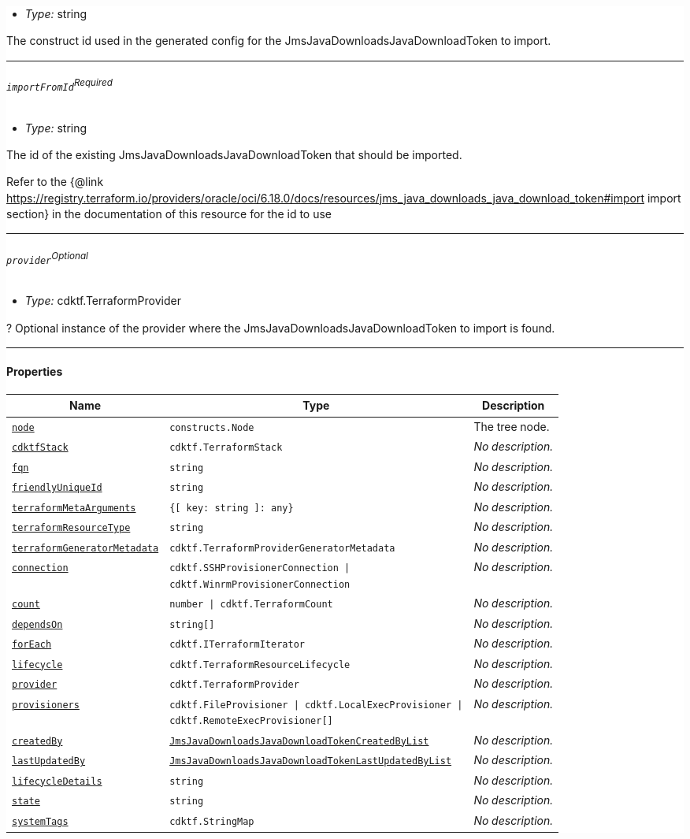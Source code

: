 - *Type:* string

The construct id used in the generated config for the JmsJavaDownloadsJavaDownloadToken to import.

---

###### `importFromId`<sup>Required</sup> <a name="importFromId" id="rhizo-co-terraform-provider-oci.jmsJavaDownloadsJavaDownloadToken.JmsJavaDownloadsJavaDownloadToken.generateConfigForImport.parameter.importFromId"></a>

- *Type:* string

The id of the existing JmsJavaDownloadsJavaDownloadToken that should be imported.

Refer to the {@link https://registry.terraform.io/providers/oracle/oci/6.18.0/docs/resources/jms_java_downloads_java_download_token#import import section} in the documentation of this resource for the id to use

---

###### `provider`<sup>Optional</sup> <a name="provider" id="rhizo-co-terraform-provider-oci.jmsJavaDownloadsJavaDownloadToken.JmsJavaDownloadsJavaDownloadToken.generateConfigForImport.parameter.provider"></a>

- *Type:* cdktf.TerraformProvider

? Optional instance of the provider where the JmsJavaDownloadsJavaDownloadToken to import is found.

---

#### Properties <a name="Properties" id="Properties"></a>

| **Name** | **Type** | **Description** |
| --- | --- | --- |
| <code><a href="#rhizo-co-terraform-provider-oci.jmsJavaDownloadsJavaDownloadToken.JmsJavaDownloadsJavaDownloadToken.property.node">node</a></code> | <code>constructs.Node</code> | The tree node. |
| <code><a href="#rhizo-co-terraform-provider-oci.jmsJavaDownloadsJavaDownloadToken.JmsJavaDownloadsJavaDownloadToken.property.cdktfStack">cdktfStack</a></code> | <code>cdktf.TerraformStack</code> | *No description.* |
| <code><a href="#rhizo-co-terraform-provider-oci.jmsJavaDownloadsJavaDownloadToken.JmsJavaDownloadsJavaDownloadToken.property.fqn">fqn</a></code> | <code>string</code> | *No description.* |
| <code><a href="#rhizo-co-terraform-provider-oci.jmsJavaDownloadsJavaDownloadToken.JmsJavaDownloadsJavaDownloadToken.property.friendlyUniqueId">friendlyUniqueId</a></code> | <code>string</code> | *No description.* |
| <code><a href="#rhizo-co-terraform-provider-oci.jmsJavaDownloadsJavaDownloadToken.JmsJavaDownloadsJavaDownloadToken.property.terraformMetaArguments">terraformMetaArguments</a></code> | <code>{[ key: string ]: any}</code> | *No description.* |
| <code><a href="#rhizo-co-terraform-provider-oci.jmsJavaDownloadsJavaDownloadToken.JmsJavaDownloadsJavaDownloadToken.property.terraformResourceType">terraformResourceType</a></code> | <code>string</code> | *No description.* |
| <code><a href="#rhizo-co-terraform-provider-oci.jmsJavaDownloadsJavaDownloadToken.JmsJavaDownloadsJavaDownloadToken.property.terraformGeneratorMetadata">terraformGeneratorMetadata</a></code> | <code>cdktf.TerraformProviderGeneratorMetadata</code> | *No description.* |
| <code><a href="#rhizo-co-terraform-provider-oci.jmsJavaDownloadsJavaDownloadToken.JmsJavaDownloadsJavaDownloadToken.property.connection">connection</a></code> | <code>cdktf.SSHProvisionerConnection \| cdktf.WinrmProvisionerConnection</code> | *No description.* |
| <code><a href="#rhizo-co-terraform-provider-oci.jmsJavaDownloadsJavaDownloadToken.JmsJavaDownloadsJavaDownloadToken.property.count">count</a></code> | <code>number \| cdktf.TerraformCount</code> | *No description.* |
| <code><a href="#rhizo-co-terraform-provider-oci.jmsJavaDownloadsJavaDownloadToken.JmsJavaDownloadsJavaDownloadToken.property.dependsOn">dependsOn</a></code> | <code>string[]</code> | *No description.* |
| <code><a href="#rhizo-co-terraform-provider-oci.jmsJavaDownloadsJavaDownloadToken.JmsJavaDownloadsJavaDownloadToken.property.forEach">forEach</a></code> | <code>cdktf.ITerraformIterator</code> | *No description.* |
| <code><a href="#rhizo-co-terraform-provider-oci.jmsJavaDownloadsJavaDownloadToken.JmsJavaDownloadsJavaDownloadToken.property.lifecycle">lifecycle</a></code> | <code>cdktf.TerraformResourceLifecycle</code> | *No description.* |
| <code><a href="#rhizo-co-terraform-provider-oci.jmsJavaDownloadsJavaDownloadToken.JmsJavaDownloadsJavaDownloadToken.property.provider">provider</a></code> | <code>cdktf.TerraformProvider</code> | *No description.* |
| <code><a href="#rhizo-co-terraform-provider-oci.jmsJavaDownloadsJavaDownloadToken.JmsJavaDownloadsJavaDownloadToken.property.provisioners">provisioners</a></code> | <code>cdktf.FileProvisioner \| cdktf.LocalExecProvisioner \| cdktf.RemoteExecProvisioner[]</code> | *No description.* |
| <code><a href="#rhizo-co-terraform-provider-oci.jmsJavaDownloadsJavaDownloadToken.JmsJavaDownloadsJavaDownloadToken.property.createdBy">createdBy</a></code> | <code><a href="#rhizo-co-terraform-provider-oci.jmsJavaDownloadsJavaDownloadToken.JmsJavaDownloadsJavaDownloadTokenCreatedByList">JmsJavaDownloadsJavaDownloadTokenCreatedByList</a></code> | *No description.* |
| <code><a href="#rhizo-co-terraform-provider-oci.jmsJavaDownloadsJavaDownloadToken.JmsJavaDownloadsJavaDownloadToken.property.lastUpdatedBy">lastUpdatedBy</a></code> | <code><a href="#rhizo-co-terraform-provider-oci.jmsJavaDownloadsJavaDownloadToken.JmsJavaDownloadsJavaDownloadTokenLastUpdatedByList">JmsJavaDownloadsJavaDownloadTokenLastUpdatedByList</a></code> | *No description.* |
| <code><a href="#rhizo-co-terraform-provider-oci.jmsJavaDownloadsJavaDownloadToken.JmsJavaDownloadsJavaDownloadToken.property.lifecycleDetails">lifecycleDetails</a></code> | <code>string</code> | *No description.* |
| <code><a href="#rhizo-co-terraform-provider-oci.jmsJavaDownloadsJavaDownloadToken.JmsJavaDownloadsJavaDownloadToken.property.state">state</a></code> | <code>string</code> | *No description.* |
| <code><a href="#rhizo-co-terraform-provider-oci.jmsJavaDownloadsJavaDownloadToken.JmsJavaDownloadsJavaDownloadToken.property.systemTags">systemTags</a></code> | <code>cdktf.StringMap</code> | *No description.* |